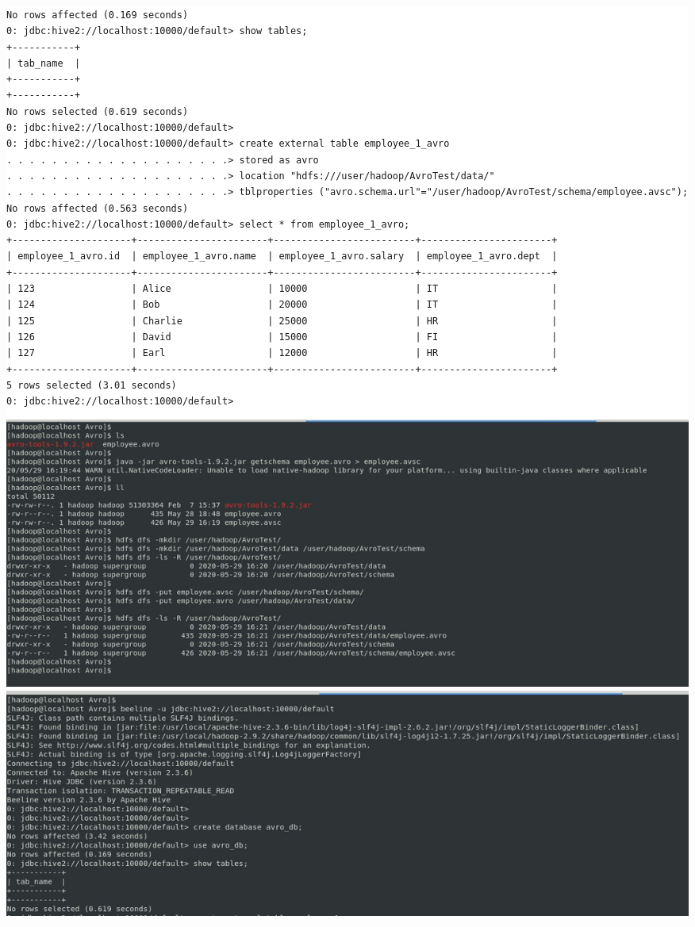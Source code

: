 ```
No rows affected (0.169 seconds)
0: jdbc:hive2://localhost:10000/default> show tables;
+-----------+
| tab_name  |
+-----------+
+-----------+
No rows selected (0.619 seconds)
0: jdbc:hive2://localhost:10000/default> 
0: jdbc:hive2://localhost:10000/default> create external table employee_1_avro
. . . . . . . . . . . . . . . . . . . .> stored as avro
. . . . . . . . . . . . . . . . . . . .> location "hdfs:///user/hadoop/AvroTest/data/"
. . . . . . . . . . . . . . . . . . . .> tblproperties ("avro.schema.url"="/user/hadoop/AvroTest/schema/employee.avsc");
No rows affected (0.563 seconds)
0: jdbc:hive2://localhost:10000/default> select * from employee_1_avro;
+---------------------+-----------------------+-------------------------+-----------------------+
| employee_1_avro.id  | employee_1_avro.name  | employee_1_avro.salary  | employee_1_avro.dept  |
+---------------------+-----------------------+-------------------------+-----------------------+
| 123                 | Alice                 | 10000                   | IT                    |
| 124                 | Bob                   | 20000                   | IT                    |
| 125                 | Charlie               | 25000                   | HR                    |
| 126                 | David                 | 15000                   | FI                    |
| 127                 | Earl                  | 12000                   | HR                    |
+---------------------+-----------------------+-------------------------+-----------------------+
5 rows selected (3.01 seconds)
0: jdbc:hive2://localhost:10000/default> 
```

<img src="../Screenshots/PreparingFilesInHDFS.JPG">

<img src="../Screenshots/CreatingDB.JPG">
